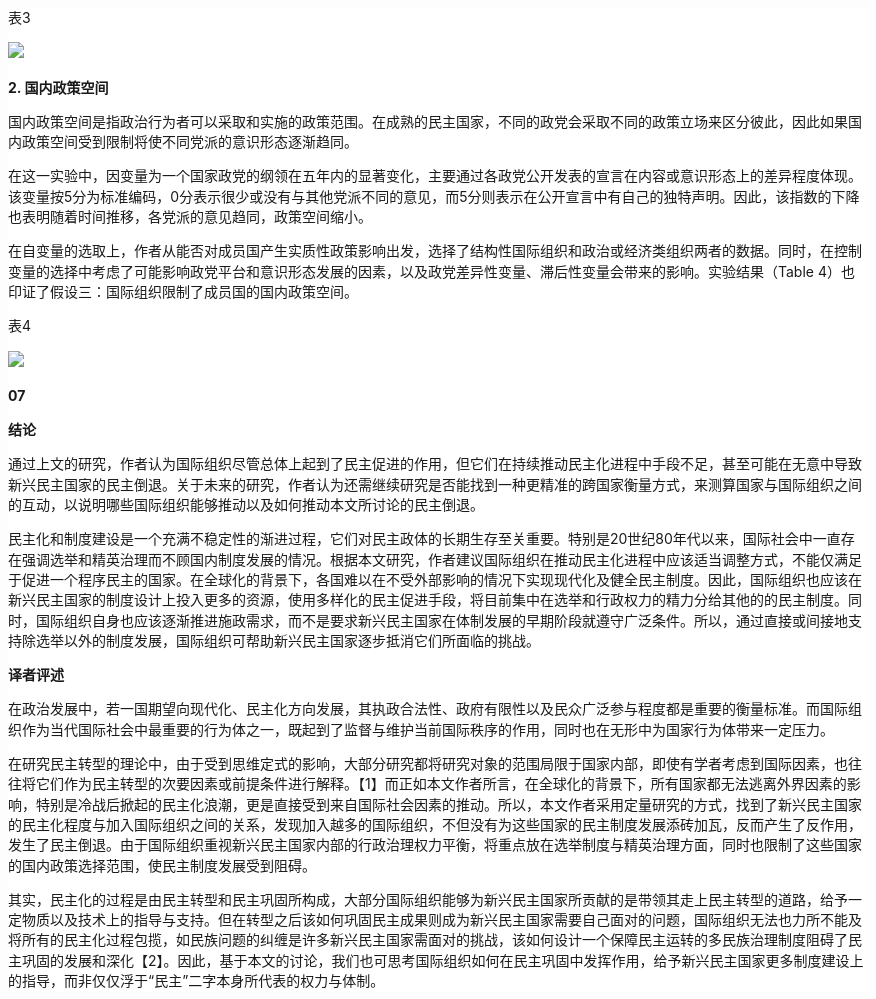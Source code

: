   

表3

![](/images/1206/10.png)

  

 **2\. 国内政策空间**

国内政策空间是指政治行为者可以采取和实施的政策范围。在成熟的民主国家，不同的政党会采取不同的政策立场来区分彼此，因此如果国内政策空间受到限制将使不同党派的意识形态逐渐趋同。

  

在这一实验中，因变量为一个国家政党的纲领在五年内的显著变化，主要通过各政党公开发表的宣言在内容或意识形态上的差异程度体现。该变量按5分为标准编码，0分表示很少或没有与其他党派不同的意见，而5分则表示在公开宣言中有自己的独特声明。因此，该指数的下降也表明随着时间推移，各党派的意见趋同，政策空间缩小。

  

在自变量的选取上，作者从能否对成员国产生实质性政策影响出发，选择了结构性国际组织和政治或经济类组织两者的数据。同时，在控制变量的选择中考虑了可能影响政党平台和意识形态发展的因素，以及政党差异性变量、滞后性变量会带来的影响。实验结果（Table
4）也印证了假设三：国际组织限制了成员国的国内政策空间。

  

表4

![](/images/1206/11.png)

  

 **07**

 **结论**

通过上文的研究，作者认为国际组织尽管总体上起到了民主促进的作用，但它们在持续推动民主化进程中手段不足，甚至可能在无意中导致新兴民主国家的民主倒退。关于未来的研究，作者认为还需继续研究是否能找到一种更精准的跨国家衡量方式，来测算国家与国际组织之间的互动，以说明哪些国际组织能够推动以及如何推动本文所讨论的民主倒退。

  

民主化和制度建设是一个充满不稳定性的渐进过程，它们对民主政体的长期生存至关重要。特别是20世纪80年代以来，国际社会中一直存在强调选举和精英治理而不顾国内制度发展的情况。根据本文研究，作者建议国际组织在推动民主化进程中应该适当调整方式，不能仅满足于促进一个程序民主的国家。在全球化的背景下，各国难以在不受外部影响的情况下实现现代化及健全民主制度。因此，国际组织也应该在新兴民主国家的制度设计上投入更多的资源，使用多样化的民主促进手段，将目前集中在选举和行政权力的精力分给其他的的民主制度。同时，国际组织自身也应该逐渐推进施政需求，而不是要求新兴民主国家在体制发展的早期阶段就遵守广泛条件。所以，通过直接或间接地支持除选举以外的制度发展，国际组织可帮助新兴民主国家逐步抵消它们所面临的挑战。

  

 **译者评述**

  

在政治发展中，若一国期望向现代化、民主化方向发展，其执政合法性、政府有限性以及民众广泛参与程度都是重要的衡量标准。而国际组织作为当代国际社会中最重要的行为体之一，既起到了监督与维护当前国际秩序的作用，同时也在无形中为国家行为体带来一定压力。

  

在研究民主转型的理论中，由于受到思维定式的影响，大部分研究都将研究对象的范围局限于国家内部，即使有学者考虑到国际因素，也往往将它们作为民主转型的次要因素或前提条件进行解释。【1】而正如本文作者所言，在全球化的背景下，所有国家都无法逃离外界因素的影响，特别是冷战后掀起的民主化浪潮，更是直接受到来自国际社会因素的推动。所以，本文作者采用定量研究的方式，找到了新兴民主国家的民主化程度与加入国际组织之间的关系，发现加入越多的国际组织，不但没有为这些国家的民主制度发展添砖加瓦，反而产生了反作用，发生了民主倒退。由于国际组织重视新兴民主国家内部的行政治理权力平衡，将重点放在选举制度与精英治理方面，同时也限制了这些国家的国内政策选择范围，使民主制度发展受到阻碍。

  

其实，民主化的过程是由民主转型和民主巩固所构成，大部分国际组织能够为新兴民主国家所贡献的是带领其走上民主转型的道路，给予一定物质以及技术上的指导与支持。但在转型之后该如何巩固民主成果则成为新兴民主国家需要自己面对的问题，国际组织无法也力所不能及将所有的民主化过程包揽，如民族问题的纠缠是许多新兴民主国家需面对的挑战，该如何设计一个保障民主运转的多民族治理制度阻碍了民主巩固的发展和深化【2】。因此，基于本文的讨论，我们也可思考国际组织如何在民主巩固中发挥作用，给予新兴民主国家更多制度建设上的指导，而非仅仅浮于“民主”二字本身所代表的权力与体制。
